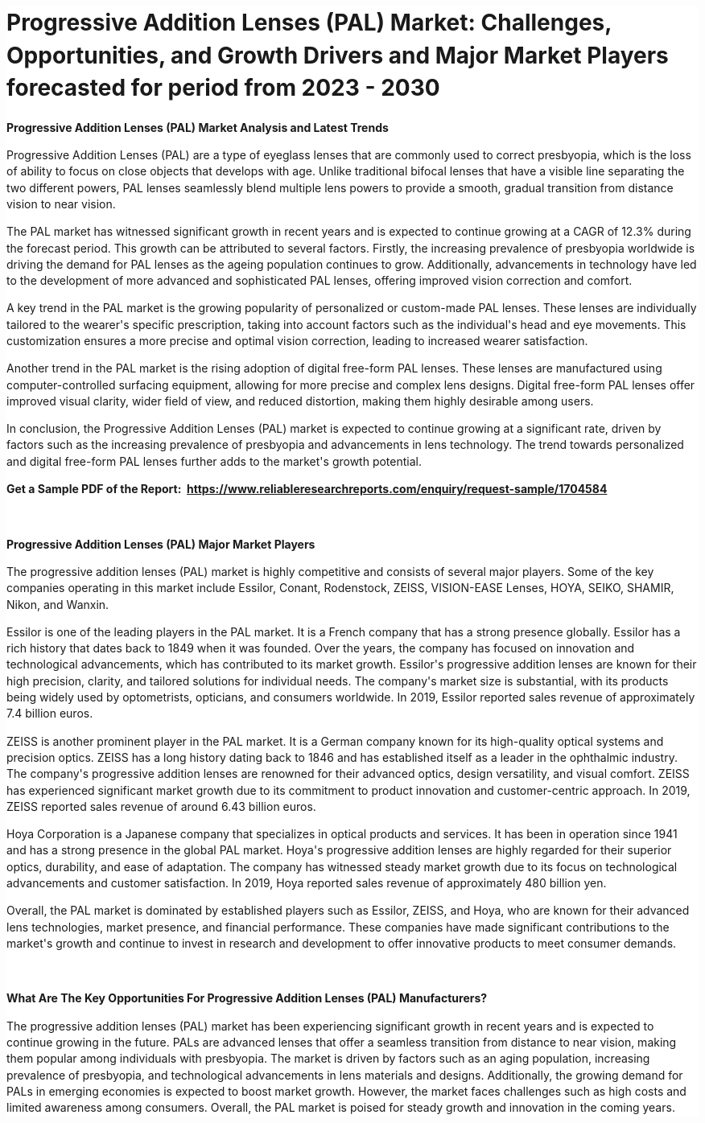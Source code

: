 <p><h1>Progressive Addition Lenses (PAL) Market: Challenges, Opportunities, and Growth Drivers and Major Market Players forecasted for period from 2023 - 2030</h1></p><p><strong>Progressive Addition Lenses (PAL) Market Analysis and Latest Trends</strong></p>
<p><p>Progressive Addition Lenses (PAL) are a type of eyeglass lenses that are commonly used to correct presbyopia, which is the loss of ability to focus on close objects that develops with age. Unlike traditional bifocal lenses that have a visible line separating the two different powers, PAL lenses seamlessly blend multiple lens powers to provide a smooth, gradual transition from distance vision to near vision.</p><p>The PAL market has witnessed significant growth in recent years and is expected to continue growing at a CAGR of 12.3% during the forecast period. This growth can be attributed to several factors. Firstly, the increasing prevalence of presbyopia worldwide is driving the demand for PAL lenses as the ageing population continues to grow. Additionally, advancements in technology have led to the development of more advanced and sophisticated PAL lenses, offering improved vision correction and comfort.</p><p>A key trend in the PAL market is the growing popularity of personalized or custom-made PAL lenses. These lenses are individually tailored to the wearer's specific prescription, taking into account factors such as the individual's head and eye movements. This customization ensures a more precise and optimal vision correction, leading to increased wearer satisfaction.</p><p>Another trend in the PAL market is the rising adoption of digital free-form PAL lenses. These lenses are manufactured using computer-controlled surfacing equipment, allowing for more precise and complex lens designs. Digital free-form PAL lenses offer improved visual clarity, wider field of view, and reduced distortion, making them highly desirable among users.</p><p>In conclusion, the Progressive Addition Lenses (PAL) market is expected to continue growing at a significant rate, driven by factors such as the increasing prevalence of presbyopia and advancements in lens technology. The trend towards personalized and digital free-form PAL lenses further adds to the market's growth potential.</p></p>
<p><strong>Get a Sample PDF of the Report:&nbsp; <a href="https://www.reliableresearchreports.com/enquiry/request-sample/1704584">https://www.reliableresearchreports.com/enquiry/request-sample/1704584</a></strong></p>
<p>&nbsp;</p>
<p><strong>Progressive Addition Lenses (PAL) Major Market Players</strong></p>
<p><p>The progressive addition lenses (PAL) market is highly competitive and consists of several major players. Some of the key companies operating in this market include Essilor, Conant, Rodenstock, ZEISS, VISION-EASE Lenses, HOYA, SEIKO, SHAMIR, Nikon, and Wanxin.</p><p>Essilor is one of the leading players in the PAL market. It is a French company that has a strong presence globally. Essilor has a rich history that dates back to 1849 when it was founded. Over the years, the company has focused on innovation and technological advancements, which has contributed to its market growth. Essilor's progressive addition lenses are known for their high precision, clarity, and tailored solutions for individual needs. The company's market size is substantial, with its products being widely used by optometrists, opticians, and consumers worldwide. In 2019, Essilor reported sales revenue of approximately 7.4 billion euros.</p><p>ZEISS is another prominent player in the PAL market. It is a German company known for its high-quality optical systems and precision optics. ZEISS has a long history dating back to 1846 and has established itself as a leader in the ophthalmic industry. The company's progressive addition lenses are renowned for their advanced optics, design versatility, and visual comfort. ZEISS has experienced significant market growth due to its commitment to product innovation and customer-centric approach. In 2019, ZEISS reported sales revenue of around 6.43 billion euros.</p><p>Hoya Corporation is a Japanese company that specializes in optical products and services. It has been in operation since 1941 and has a strong presence in the global PAL market. Hoya's progressive addition lenses are highly regarded for their superior optics, durability, and ease of adaptation. The company has witnessed steady market growth due to its focus on technological advancements and customer satisfaction. In 2019, Hoya reported sales revenue of approximately 480 billion yen.</p><p>Overall, the PAL market is dominated by established players such as Essilor, ZEISS, and Hoya, who are known for their advanced lens technologies, market presence, and financial performance. These companies have made significant contributions to the market's growth and continue to invest in research and development to offer innovative products to meet consumer demands.</p></p>
<p>&nbsp;</p>
<p><strong>What Are The Key Opportunities For Progressive Addition Lenses (PAL) Manufacturers?</strong></p>
<p><p>The progressive addition lenses (PAL) market has been experiencing significant growth in recent years and is expected to continue growing in the future. PALs are advanced lenses that offer a seamless transition from distance to near vision, making them popular among individuals with presbyopia. The market is driven by factors such as an aging population, increasing prevalence of presbyopia, and technological advancements in lens materials and designs. Additionally, the growing demand for PALs in emerging economies is expected to boost market growth. However, the market faces challenges such as high costs and limited awareness among consumers. Overall, the PAL market is poised for steady growth and innovation in the coming years.</p></p>